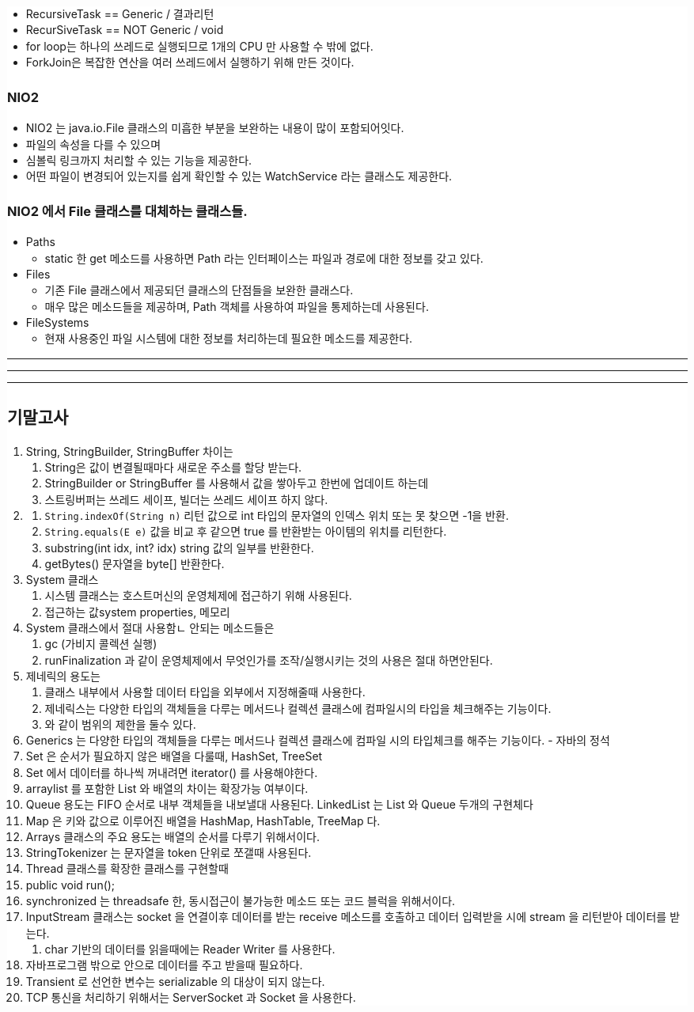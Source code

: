 - RecursiveTask == Generic / 결과리턴
- RecurSiveTask == NOT Generic / void
- for loop는 하나의 쓰레드로 실행되므로 1개의 CPU 만 사용할 수 밖에 없다.
- ForkJoin은 복잡한 연산을 여러 쓰레드에서 실행하기 위해 만든 것이다.

### NIO2
- NIO2 는 java.io.File 클래스의 미흡한 부분을 보완하는 내용이 많이 포함되어잇다.
- 파일의 속성을 다를 수 있으며
- 심볼릭 링크까지 처리할 수 있는 기능을 제공한다.
- 어떤 파일이 변경되어 있는지를 쉽게 확인할 수 있는 WatchService 라는 클래스도 제공한다.

### NIO2 에서 File 클래스를 대체하는 클래스들.
- Paths
    - static 한 get 메소드를 사용하면 Path 라는 인터페이스는 파일과 경로에 대한 정보를 갖고 있다.
- Files
    - 기존 File 클래스에서 제공되던 클래스의 단점들을 보완한 클래스다.
    - 매우 많은 메소드들을 제공하며, Path 객체를 사용하여 파일을 통제하는데 사용된다.
- FileSystems
    - 현재 사용중인 파일 시스템에 대한 정보를 처리하는데 필요한 메소드를 제공한다.


---
---
---



## 기말고사

1. String, StringBuilder, StringBuffer 차이는
    1. String은 값이 변결될때마다 새로운 주소를 할당 받는다.
    2. StringBuilder or StringBuffer 를 사용해서 값을 쌓아두고 한번에 업데이트 하는데
    3. 스트링버퍼는 쓰레드 세이프, 빌더는 쓰레드 세이프 하지 않다. 
2.
    1. ```String.indexOf(String n)``` 리턴 값으로 int 타입의 문자열의 인덱스 위치 또는 못 찾으면 -1을 반환.
    2. ```String.equals(E e)``` 값을 비교 후 같으면 true 를 반환받는 아이템의 위치를 리턴한다.
    2. substring(int idx, int? idx) string 값의 일부를 반환한다.
    4. getBytes() 문자열을 byte[] 반환한다.
3. System 클래스
    1. 시스템 클래스는 호스트머신의 운영체제에 접근하기 위해 사용된다.
    2. 접근하는 값system properties, 메모리
4. System 클래스에서 절대 사용함ㄴ 안되는 메소드들은
    1. gc (가비지 콜렉션 실행)
    2. runFinalization 과 같이 운영체제에서 무엇인가를 조작/실행시키는 것의 사용은 절대 하면안된다.
5. 제네릭의 용도는
    1. 클래스 내부에서 사용할 데이터 타입을 외부에서 지정해줄때 사용한다.
    2. 제네릭스는 다양한 타입의 객체들을 다루는 메서드나 컬렉션 클래스에 컴파일시의 타입을 체크해주는 기능이다.
    3. <? extends Parent> 와 같이 범위의 제한을 둘수 있다.
6. Generics 는 다양한 타입의 객체들을 다루는 메서드나 컬렉션 클래스에 컴파일 시의 타입체크를 해주는 기능이다. - 자바의 정석
7. Set 은 순서가 필요하지 않은 배열을 다룰때, HashSet, TreeSet
8. Set 에서 데이터를 하나씩 꺼내려면 iterator() 를 사용해야한다.
9. arraylist 를 포함한 List 와 배열의 차이는 확장가능 여부이다.
10. Queue 용도는 FIFO 순서로 내부 객체들을 내보낼대 사용된다. LinkedList 는 List 와 Queue 두개의 구현체다
11. Map 은 키와 값으로 이루어진 배열을 HashMap, HashTable, TreeMap 다.
12. Arrays 클래스의 주요 용도는 배열의 순서를 다루기 위해서이다.
13. StringTokenizer 는 문자열을 token 단위로 쪼갤때 사용된다.
14. Thread 클래스를 확장한 클래스를 구현할때
15. public void run();
16. synchronized 는 threadsafe 한, 동시접근이 불가능한 메소드 또는 코드 블럭을 위해서이다.
17. InputStream 클래스는 socket 을 연결이후 데이터를 받는 receive 메소드를 호출하고 데이터 입력받을 시에 stream 을 리턴받아 데이터를 받는다.
    1. char 기반의 데이터를 읽을때에는 Reader Writer 를 사용한다.
18. 자바프로그램 밖으로 안으로 데이터를 주고 받을때 필요하다.
19. Transient 로 선언한 변수는 serializable 의 대상이 되지 않는다.
20. TCP 통신을 처리하기 위해서는 ServerSocket 과 Socket 을 사용한다.